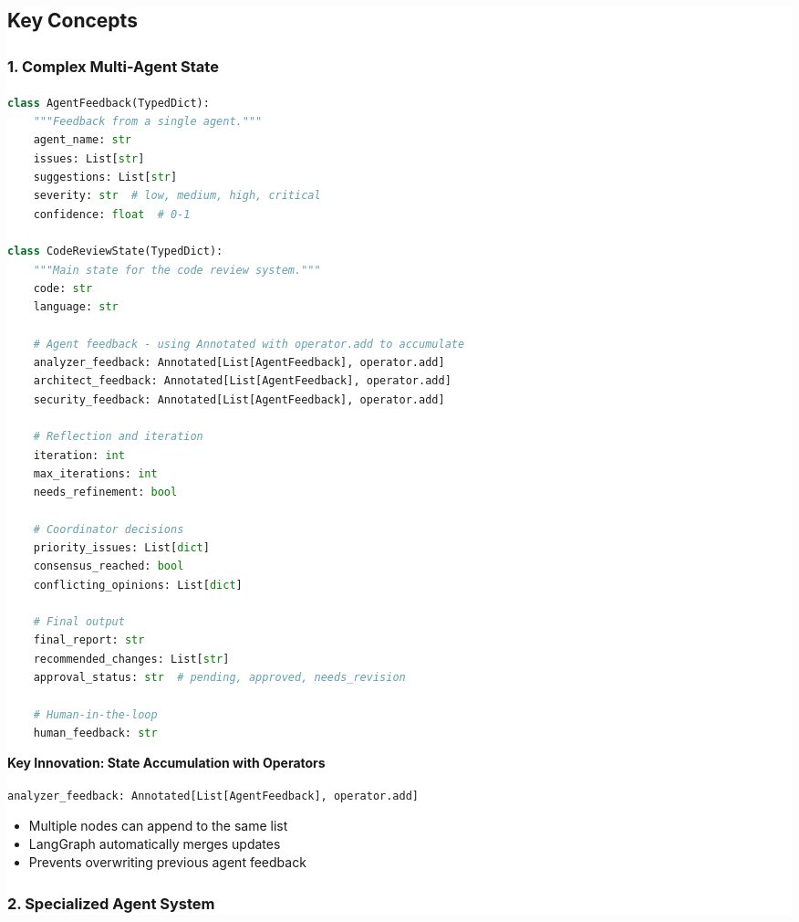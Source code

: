 
## Key Concepts

### 1. Complex Multi-Agent State

```python
class AgentFeedback(TypedDict):
    """Feedback from a single agent."""
    agent_name: str
    issues: List[str]
    suggestions: List[str]
    severity: str  # low, medium, high, critical
    confidence: float  # 0-1

class CodeReviewState(TypedDict):
    """Main state for the code review system."""
    code: str
    language: str

    # Agent feedback - using Annotated with operator.add to accumulate
    analyzer_feedback: Annotated[List[AgentFeedback], operator.add]
    architect_feedback: Annotated[List[AgentFeedback], operator.add]
    security_feedback: Annotated[List[AgentFeedback], operator.add]

    # Reflection and iteration
    iteration: int
    max_iterations: int
    needs_refinement: bool

    # Coordinator decisions
    priority_issues: List[dict]
    consensus_reached: bool
    conflicting_opinions: List[dict]

    # Final output
    final_report: str
    recommended_changes: List[str]
    approval_status: str  # pending, approved, needs_revision

    # Human-in-the-loop
    human_feedback: str
```

**Key Innovation: State Accumulation with Operators**
```python
analyzer_feedback: Annotated[List[AgentFeedback], operator.add]
```
- Multiple nodes can append to the same list
- LangGraph automatically merges updates
- Prevents overwriting previous agent feedback

### 2. Specialized Agent System
